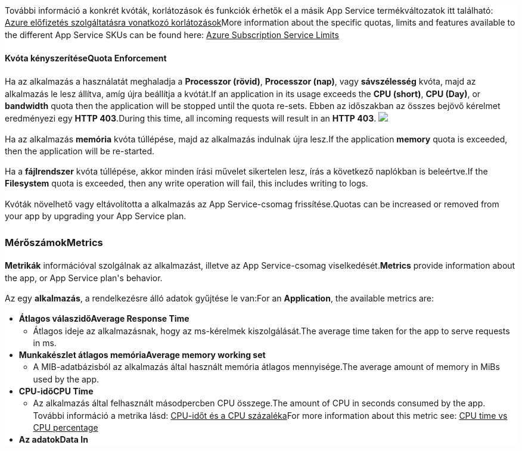 <span data-ttu-id="ea4b7-127">További információ a konkrét kvóták, korlátozások és funkciók érhetők el a másik App Service termékváltozatok itt található: [Azure előfizetés szolgáltatásra vonatkozó korlátozások](../azure-subscription-service-limits.md#app-service-limits)</span><span class="sxs-lookup"><span data-stu-id="ea4b7-127">More information about the specific quotas, limits and features available to the different App Service SKUs can be found here: [Azure Subscription Service Limits](../azure-subscription-service-limits.md#app-service-limits)</span></span>

#### <a name="quota-enforcement"></a><span data-ttu-id="ea4b7-128">Kvóta kényszerítése</span><span class="sxs-lookup"><span data-stu-id="ea4b7-128">Quota Enforcement</span></span>
<span data-ttu-id="ea4b7-129">Ha az alkalmazás a használatát meghaladja a **Processzor (rövid)**, **Processzor (nap)**, vagy **sávszélesség** kvóta, majd az alkalmazás le lesz állítva, amíg újra beállítja a kvótát.</span><span class="sxs-lookup"><span data-stu-id="ea4b7-129">If an application in its usage exceeds the **CPU (short)**, **CPU (Day)**, or **bandwidth** quota then the application will be stopped until the quota re-sets.</span></span> <span data-ttu-id="ea4b7-130">Ebben az időszakban az összes bejövő kérelmet eredményezi egy **HTTP 403**.</span><span class="sxs-lookup"><span data-stu-id="ea4b7-130">During this time, all incoming requests will result in an **HTTP 403**.</span></span>
![][http403]

<span data-ttu-id="ea4b7-131">Ha az alkalmazás **memória** kvóta túllépése, majd az alkalmazás indulnak újra lesz.</span><span class="sxs-lookup"><span data-stu-id="ea4b7-131">If the application **memory** quota is exceeded, then the application will be re-started.</span></span>

<span data-ttu-id="ea4b7-132">Ha a **fájlrendszer** kvóta túllépése, akkor minden írási művelet sikertelen lesz, írás a következő naplókban is beleértve.</span><span class="sxs-lookup"><span data-stu-id="ea4b7-132">If the **Filesystem** quota is exceeded, then any write operation will fail, this includes writing to logs.</span></span>

<span data-ttu-id="ea4b7-133">Kvóták növelhető vagy eltávolította a alkalmazás az App Service-csomag frissítése.</span><span class="sxs-lookup"><span data-stu-id="ea4b7-133">Quotas can be increased or removed from your app by upgrading your App Service plan.</span></span>

### <a name="metrics"></a><span data-ttu-id="ea4b7-134">Mérőszámok</span><span class="sxs-lookup"><span data-stu-id="ea4b7-134">Metrics</span></span>
<span data-ttu-id="ea4b7-135">**Metrikák** információval szolgálnak az alkalmazást, illetve az App Service-csomag viselkedését.</span><span class="sxs-lookup"><span data-stu-id="ea4b7-135">**Metrics** provide information about the app, or App Service plan's behavior.</span></span>

<span data-ttu-id="ea4b7-136">Az egy **alkalmazás**, a rendelkezésre álló adatok gyűjtése le van:</span><span class="sxs-lookup"><span data-stu-id="ea4b7-136">For an **Application**, the available metrics are:</span></span>

* <span data-ttu-id="ea4b7-137">**Átlagos válaszidő**</span><span class="sxs-lookup"><span data-stu-id="ea4b7-137">**Average Response Time**</span></span>
  * <span data-ttu-id="ea4b7-138">Átlagos ideje az alkalmazásnak, hogy az ms-kérelmek kiszolgálását.</span><span class="sxs-lookup"><span data-stu-id="ea4b7-138">The average time taken for the app to serve requests in ms.</span></span>
* <span data-ttu-id="ea4b7-139">**Munkakészlet átlagos memória**</span><span class="sxs-lookup"><span data-stu-id="ea4b7-139">**Average memory working set**</span></span>
  * <span data-ttu-id="ea4b7-140">A MIB-adatbázisból az alkalmazás által használt memória átlagos mennyisége.</span><span class="sxs-lookup"><span data-stu-id="ea4b7-140">The average amount of memory in MiBs used by the app.</span></span>
* <span data-ttu-id="ea4b7-141">**CPU-idő**</span><span class="sxs-lookup"><span data-stu-id="ea4b7-141">**CPU Time**</span></span>
  * <span data-ttu-id="ea4b7-142">Az alkalmazás által felhasznált másodpercben CPU összege.</span><span class="sxs-lookup"><span data-stu-id="ea4b7-142">The amount of CPU in seconds consumed by the app.</span></span> <span data-ttu-id="ea4b7-143">További információ a metrika lásd: [CPU-időt és a CPU százaléka](#cpu-time-vs-cpu-percentage)</span><span class="sxs-lookup"><span data-stu-id="ea4b7-143">For more information about this metric see: [CPU time vs CPU percentage](#cpu-time-vs-cpu-percentage)</span></span>
* <span data-ttu-id="ea4b7-144">**Az adatok**</span><span class="sxs-lookup"><span data-stu-id="ea4b7-144">**Data In**</span></span>

[http403]: ./media/web-sites-monitor/http403.png
[quotas]: ./media/web-sites-monitor/quotas.png
[metrics]: ./media/web-sites-monitor/metrics.png